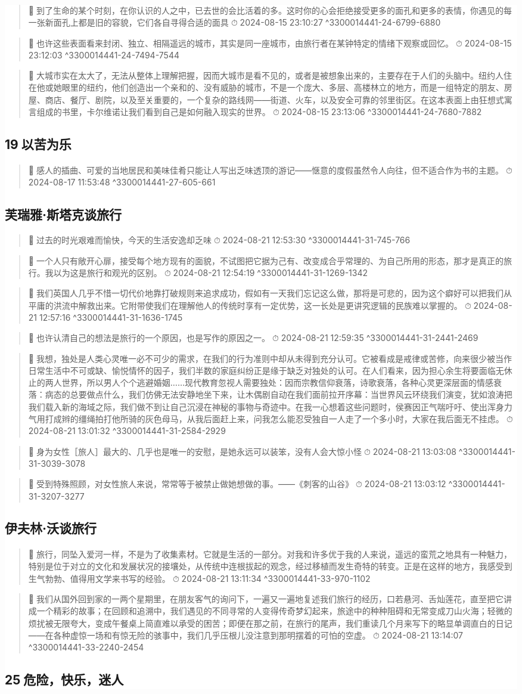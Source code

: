 > 📌 到了生命的某个时刻，在你认识的人之中，已去世的会比活着的多。这时你的心会拒绝接受更多的面孔和更多的表情，你遇见的每一张新面孔上都是旧的容貌，它们各自寻得合适的面具 
> ⏱ 2024-08-15 23:10:27 ^3300014441-24-6799-6880

> 📌 也许这些表面看来封闭、独立、相隔遥远的城市，其实是同一座城市，由旅行者在某钟特定的情绪下观察或回忆。 
> ⏱ 2024-08-15 23:12:03 ^3300014441-24-7494-7544

> 📌 大城市实在太大了，无法从整体上理解把握，因而大城市是看不见的，或者是被想象出来的，主要存在于人们的头脑中。纽约人住在他或她眼里的纽约，他们创造出一个亲和的、没有威胁的城市，不是一个庞大、多层、高楼林立的地方，而是一组特定的朋友、房屋、商店、餐厅、剧院，以及至关重要的，一个复杂的路线网——街道、火车，以及安全可靠的邻里街区。在这本表面上由狂想式寓言组成的书里，卡尔维诺让我们看到自己是如何融入现实的世界。 
> ⏱ 2024-08-15 23:13:06 ^3300014441-24-7680-7882

## 19 以苦为乐

> 📌 感人的插曲、可爱的当地居民和美味佳肴只能让人写出乏味透顶的游记——惬意的度假虽然令人向往，但不适合作为书的主题。 
> ⏱ 2024-08-17 11:53:48 ^3300014441-27-605-661

## 芙瑞雅·斯塔克谈旅行

> 📌 过去的时光艰难而愉快，今天的生活安逸却乏味 
> ⏱ 2024-08-21 12:53:30 ^3300014441-31-745-766

> 📌 一个人只有敞开心扉，接受每个地方现有的面貌，不试图把它据为己有、改变成合乎常理的、为自己所用的形态，那才是真正的旅行。我以为这是旅行和观光的区别。 
> ⏱ 2024-08-21 12:54:19 ^3300014441-31-1269-1342

> 📌 我们英国人几乎不惜一切代价地靠打破规则来追求成功，假如有一天我们忘记这么做，那将是可悲的，因为这个癖好可以把我们从平庸的洪流中解救出来。它附带使我们在理解他人的传统时享有一定优势，这一长处是更讲究逻辑的民族难以掌握的。 
> ⏱ 2024-08-21 12:57:16 ^3300014441-31-1636-1745

> 📌 也许认清自己的想法是旅行的一个原因，也是写作的原因之一。 
> ⏱ 2024-08-21 12:59:35 ^3300014441-31-2441-2469

> 📌 我想，独处是人类心灵唯一必不可少的需求，在我们的行为准则中却从未得到充分认可。它被看成是戒律或苦修，向来很少被当作日常生活中不可或缺、愉悦情怀的因子，我们半数的家庭纠纷正是缘于缺乏对独处的认可。在人们看来，因为担心余生将要面临无休止的两人世界，所以男人个个逃避婚姻……现代教育忽视人需要独处：因而宗教信仰衰落，诗歌衰落，各种心灵更深层面的情感衰落：病态的总要做点什么，我们仿佛无法安静地坐下来，让木偶剧自动在我们面前拉开序幕：当世界风云环绕我们演变，犹如浪涛把我们载入新的海域之际，我们做不到让自己沉浸在神秘的事物与奇迹中。在我一心想着这些问题时，侯赛因正气喘吁吁、使出浑身力气用打成辫的缰绳拍打他所骑的灰色母马，从我后面赶上来，问我怎么能忍受独自一人走了一个多小时，大家在我后面无不挂虑。 
> ⏱ 2024-08-21 13:01:32 ^3300014441-31-2584-2929

> 📌 身为女性［旅人］最大的、几乎也是唯一的安慰，是她永远可以装笨，没有人会大惊小怪 
> ⏱ 2024-08-21 13:03:08 ^3300014441-31-3039-3078

> 📌 受到特殊照顾，对女性旅人来说，常常等于被禁止做她想做的事。——《刺客的山谷》 
> ⏱ 2024-08-21 13:03:12 ^3300014441-31-3207-3277

## 伊夫林·沃谈旅行

> 📌 旅行，同坠入爱河一样，不是为了收集素材。它就是生活的一部分。对我和许多优于我的人来说，遥远的蛮荒之地具有一种魅力，特别是位于对立的文化和发展状况的接壤处，从传统中连根拔起的观念，经过移植而发生奇特的转变。正是在这样的地方，我感受到生气勃勃、值得用文学来书写的经验。 
> ⏱ 2024-08-21 13:11:34 ^3300014441-33-970-1102

> 📌 我们从国外回到家的一两个星期里，在朋友客气的询问下，一遍又一遍地复述我们旅行的经历，口若悬河、舌灿莲花，直至把它讲成一个精彩的故事；在回顾和追溯中，我们遇见的不同寻常的人变得传奇梦幻起来，旅途中的种种阻碍和无常变成刀山火海；轻微的烦扰被无限夸大，变成午餐桌上简直难以承受的困苦；即便在那之前，在旅行的尾声，我们重读几个月来写下的略显单调直白的日记——在各种虚惊一场和有惊无险的骇事中，我们几乎压根儿没注意到那明摆着的可怕的空虚。 
> ⏱ 2024-08-21 13:14:07 ^3300014441-33-2240-2454

## 25 危险，快乐，迷人

